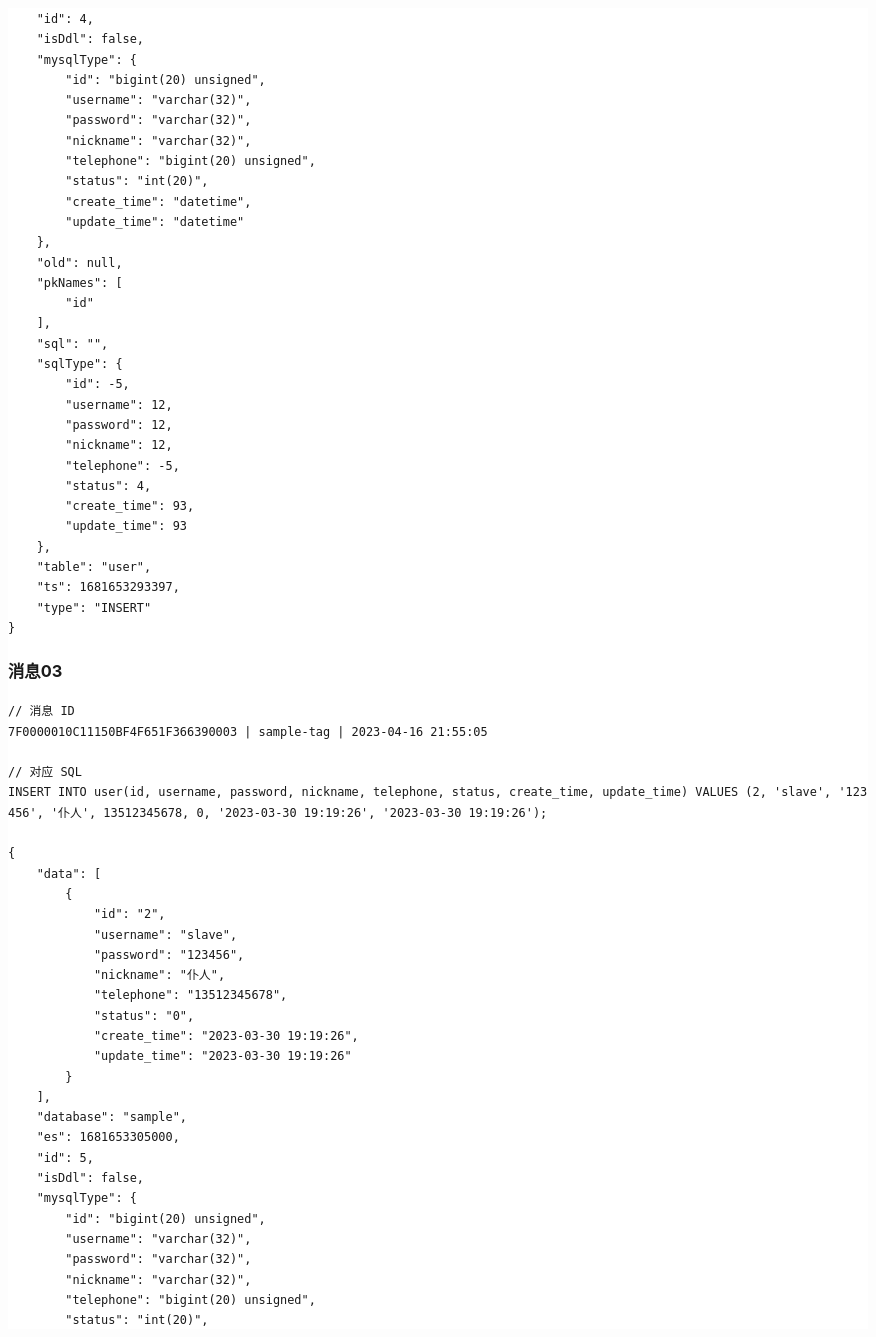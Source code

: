         "id": 4,
        "isDdl": false,
        "mysqlType": {
            "id": "bigint(20) unsigned",
            "username": "varchar(32)",
            "password": "varchar(32)",
            "nickname": "varchar(32)",
            "telephone": "bigint(20) unsigned",
            "status": "int(20)",
            "create_time": "datetime",
            "update_time": "datetime"
        },
        "old": null,
        "pkNames": [
            "id"
        ],
        "sql": "",
        "sqlType": {
            "id": -5,
            "username": 12,
            "password": 12,
            "nickname": 12,
            "telephone": -5,
            "status": 4,
            "create_time": 93,
            "update_time": 93
        },
        "table": "user",
        "ts": 1681653293397,
        "type": "INSERT"
    }

### 消息03

    // 消息 ID
    7F0000010C11150BF4F651F366390003 | sample-tag | 2023-04-16 21:55:05
    
    // 对应 SQL
    INSERT INTO user(id, username, password, nickname, telephone, status, create_time, update_time) VALUES (2, 'slave', '123456', '仆人', 13512345678, 0, '2023-03-30 19:19:26', '2023-03-30 19:19:26');
    
    {
        "data": [
            {
                "id": "2",
                "username": "slave",
                "password": "123456",
                "nickname": "仆人",
                "telephone": "13512345678",
                "status": "0",
                "create_time": "2023-03-30 19:19:26",
                "update_time": "2023-03-30 19:19:26"
            }
        ],
        "database": "sample",
        "es": 1681653305000,
        "id": 5,
        "isDdl": false,
        "mysqlType": {
            "id": "bigint(20) unsigned",
            "username": "varchar(32)",
            "password": "varchar(32)",
            "nickname": "varchar(32)",
            "telephone": "bigint(20) unsigned",
            "status": "int(20)",